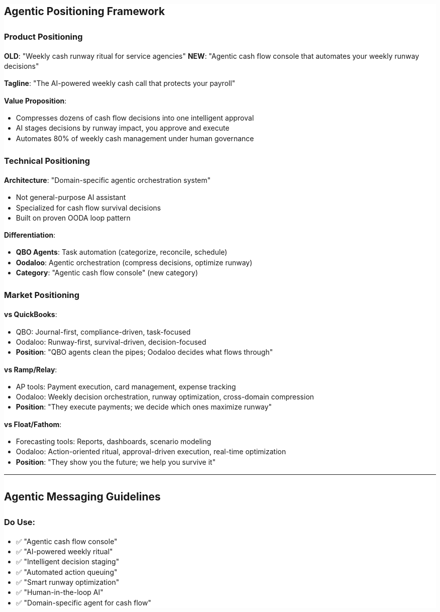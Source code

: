 ## **Agentic Positioning Framework**

### **Product Positioning**

**OLD**: "Weekly cash runway ritual for service agencies"
**NEW**: "Agentic cash flow console that automates your weekly runway decisions"

**Tagline**: "The AI-powered weekly cash call that protects your payroll"

**Value Proposition**:
- Compresses dozens of cash flow decisions into one intelligent approval
- AI stages decisions by runway impact, you approve and execute
- Automates 80% of weekly cash management under human governance

### **Technical Positioning**

**Architecture**: "Domain-specific agentic orchestration system"
- Not general-purpose AI assistant
- Specialized for cash flow survival decisions
- Built on proven OODA loop pattern

**Differentiation**:
- **QBO Agents**: Task automation (categorize, reconcile, schedule)
- **Oodaloo**: Agentic orchestration (compress decisions, optimize runway)
- **Category**: "Agentic cash flow console" (new category)

### **Market Positioning**

**vs QuickBooks**:
- QBO: Journal-first, compliance-driven, task-focused
- Oodaloo: Runway-first, survival-driven, decision-focused
- **Position**: "QBO agents clean the pipes; Oodaloo decides what flows through"

**vs Ramp/Relay**:
- AP tools: Payment execution, card management, expense tracking
- Oodaloo: Weekly decision orchestration, runway optimization, cross-domain compression
- **Position**: "They execute payments; we decide which ones maximize runway"

**vs Float/Fathom**:
- Forecasting tools: Reports, dashboards, scenario modeling
- Oodaloo: Action-oriented ritual, approval-driven execution, real-time optimization
- **Position**: "They show you the future; we help you survive it"

---

## **Agentic Messaging Guidelines**

### **Do Use**:
- ✅ "Agentic cash flow console"
- ✅ "AI-powered weekly ritual"
- ✅ "Intelligent decision staging"
- ✅ "Automated action queuing"
- ✅ "Smart runway optimization"
- ✅ "Human-in-the-loop AI"
- ✅ "Domain-specific agent for cash flow"
